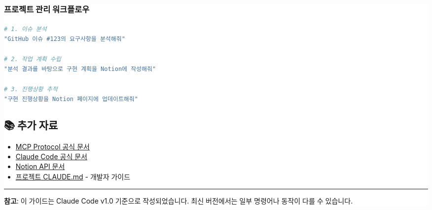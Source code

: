 ### 프로젝트 관리 워크플로우

```bash
# 1. 이슈 분석
"GitHub 이슈 #123의 요구사항을 분석해줘"

# 2. 작업 계획 수립
"분석 결과를 바탕으로 구현 계획을 Notion에 작성해줘"

# 3. 진행상황 추적
"구현 진행상황을 Notion 페이지에 업데이트해줘"
```

## 📚 추가 자료

- [MCP Protocol 공식 문서](https://modelcontextprotocol.io/)
- [Claude Code 공식 문서](https://docs.anthropic.com/en/docs/claude-code)
- [Notion API 문서](https://developers.notion.com/)
- [프로젝트 CLAUDE.md](../CLAUDE.md) - 개발자 가이드

---

**참고**: 이 가이드는 Claude Code v1.0 기준으로 작성되었습니다. 최신 버전에서는 일부 명령어나 동작이 다를 수 있습니다.